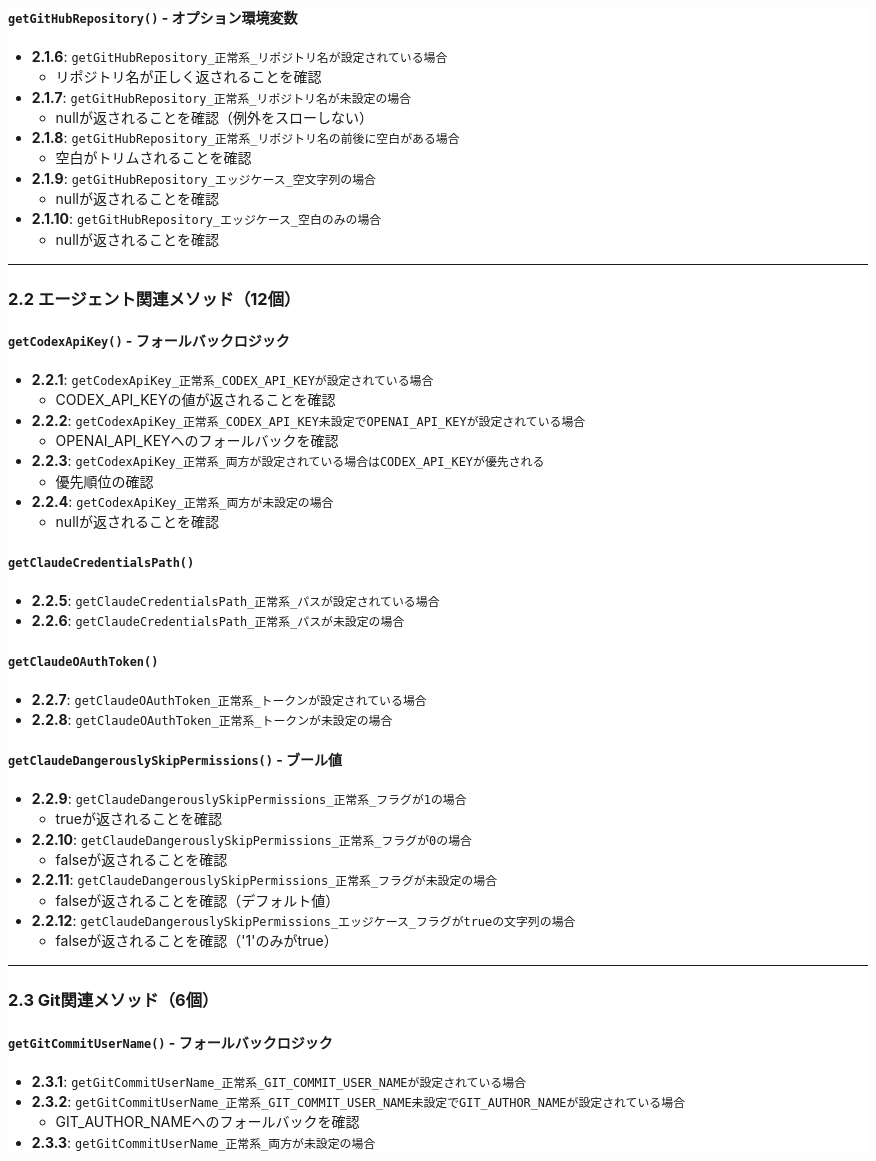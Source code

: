 #### `getGitHubRepository()` - オプション環境変数
- **2.1.6**: `getGitHubRepository_正常系_リポジトリ名が設定されている場合`
  - リポジトリ名が正しく返されることを確認
- **2.1.7**: `getGitHubRepository_正常系_リポジトリ名が未設定の場合`
  - nullが返されることを確認（例外をスローしない）
- **2.1.8**: `getGitHubRepository_正常系_リポジトリ名の前後に空白がある場合`
  - 空白がトリムされることを確認
- **2.1.9**: `getGitHubRepository_エッジケース_空文字列の場合`
  - nullが返されることを確認
- **2.1.10**: `getGitHubRepository_エッジケース_空白のみの場合`
  - nullが返されることを確認

---

### 2.2 エージェント関連メソッド（12個）

#### `getCodexApiKey()` - フォールバックロジック
- **2.2.1**: `getCodexApiKey_正常系_CODEX_API_KEYが設定されている場合`
  - CODEX_API_KEYの値が返されることを確認
- **2.2.2**: `getCodexApiKey_正常系_CODEX_API_KEY未設定でOPENAI_API_KEYが設定されている場合`
  - OPENAI_API_KEYへのフォールバックを確認
- **2.2.3**: `getCodexApiKey_正常系_両方が設定されている場合はCODEX_API_KEYが優先される`
  - 優先順位の確認
- **2.2.4**: `getCodexApiKey_正常系_両方が未設定の場合`
  - nullが返されることを確認

#### `getClaudeCredentialsPath()`
- **2.2.5**: `getClaudeCredentialsPath_正常系_パスが設定されている場合`
- **2.2.6**: `getClaudeCredentialsPath_正常系_パスが未設定の場合`

#### `getClaudeOAuthToken()`
- **2.2.7**: `getClaudeOAuthToken_正常系_トークンが設定されている場合`
- **2.2.8**: `getClaudeOAuthToken_正常系_トークンが未設定の場合`

#### `getClaudeDangerouslySkipPermissions()` - ブール値
- **2.2.9**: `getClaudeDangerouslySkipPermissions_正常系_フラグが1の場合`
  - trueが返されることを確認
- **2.2.10**: `getClaudeDangerouslySkipPermissions_正常系_フラグが0の場合`
  - falseが返されることを確認
- **2.2.11**: `getClaudeDangerouslySkipPermissions_正常系_フラグが未設定の場合`
  - falseが返されることを確認（デフォルト値）
- **2.2.12**: `getClaudeDangerouslySkipPermissions_エッジケース_フラグがtrueの文字列の場合`
  - falseが返されることを確認（'1'のみがtrue）

---

### 2.3 Git関連メソッド（6個）

#### `getGitCommitUserName()` - フォールバックロジック
- **2.3.1**: `getGitCommitUserName_正常系_GIT_COMMIT_USER_NAMEが設定されている場合`
- **2.3.2**: `getGitCommitUserName_正常系_GIT_COMMIT_USER_NAME未設定でGIT_AUTHOR_NAMEが設定されている場合`
  - GIT_AUTHOR_NAMEへのフォールバックを確認
- **2.3.3**: `getGitCommitUserName_正常系_両方が未設定の場合`
